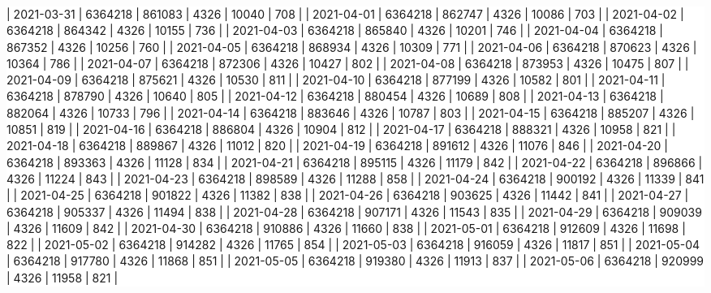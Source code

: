 | 2021-03-31 | 6364218 | 861083 | 4326 | 10040 | 708 |
| 2021-04-01 | 6364218 | 862747 | 4326 | 10086 | 703 |
| 2021-04-02 | 6364218 | 864342 | 4326 | 10155 | 736 |
| 2021-04-03 | 6364218 | 865840 | 4326 | 10201 | 746 |
| 2021-04-04 | 6364218 | 867352 | 4326 | 10256 | 760 |
| 2021-04-05 | 6364218 | 868934 | 4326 | 10309 | 771 |
| 2021-04-06 | 6364218 | 870623 | 4326 | 10364 | 786 |
| 2021-04-07 | 6364218 | 872306 | 4326 | 10427 | 802 |
| 2021-04-08 | 6364218 | 873953 | 4326 | 10475 | 807 |
| 2021-04-09 | 6364218 | 875621 | 4326 | 10530 | 811 |
| 2021-04-10 | 6364218 | 877199 | 4326 | 10582 | 801 |
| 2021-04-11 | 6364218 | 878790 | 4326 | 10640 | 805 |
| 2021-04-12 | 6364218 | 880454 | 4326 | 10689 | 808 |
| 2021-04-13 | 6364218 | 882064 | 4326 | 10733 | 796 |
| 2021-04-14 | 6364218 | 883646 | 4326 | 10787 | 803 |
| 2021-04-15 | 6364218 | 885207 | 4326 | 10851 | 819 |
| 2021-04-16 | 6364218 | 886804 | 4326 | 10904 | 812 |
| 2021-04-17 | 6364218 | 888321 | 4326 | 10958 | 821 |
| 2021-04-18 | 6364218 | 889867 | 4326 | 11012 | 820 |
| 2021-04-19 | 6364218 | 891612 | 4326 | 11076 | 846 |
| 2021-04-20 | 6364218 | 893363 | 4326 | 11128 | 834 |
| 2021-04-21 | 6364218 | 895115 | 4326 | 11179 | 842 |
| 2021-04-22 | 6364218 | 896866 | 4326 | 11224 | 843 |
| 2021-04-23 | 6364218 | 898589 | 4326 | 11288 | 858 |
| 2021-04-24 | 6364218 | 900192 | 4326 | 11339 | 841 |
| 2021-04-25 | 6364218 | 901822 | 4326 | 11382 | 838 |
| 2021-04-26 | 6364218 | 903625 | 4326 | 11442 | 841 |
| 2021-04-27 | 6364218 | 905337 | 4326 | 11494 | 838 |
| 2021-04-28 | 6364218 | 907171 | 4326 | 11543 | 835 |
| 2021-04-29 | 6364218 | 909039 | 4326 | 11609 | 842 |
| 2021-04-30 | 6364218 | 910886 | 4326 | 11660 | 838 |
| 2021-05-01 | 6364218 | 912609 | 4326 | 11698 | 822 |
| 2021-05-02 | 6364218 | 914282 | 4326 | 11765 | 854 |
| 2021-05-03 | 6364218 | 916059 | 4326 | 11817 | 851 |
| 2021-05-04 | 6364218 | 917780 | 4326 | 11868 | 851 |
| 2021-05-05 | 6364218 | 919380 | 4326 | 11913 | 837 |
| 2021-05-06 | 6364218 | 920999 | 4326 | 11958 | 821 |